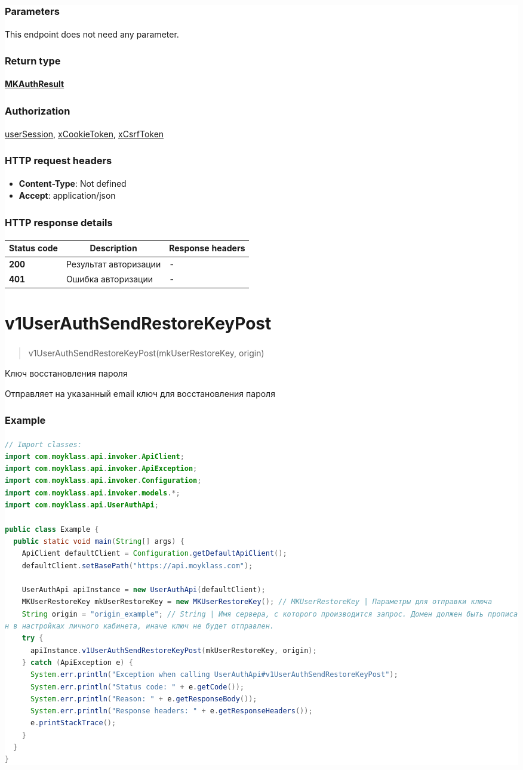 ### Parameters
This endpoint does not need any parameter.

### Return type

[**MKAuthResult**](MKAuthResult.md)

### Authorization

[userSession](../README.md#userSession), [xCookieToken](../README.md#xCookieToken), [xCsrfToken](../README.md#xCsrfToken)

### HTTP request headers

 - **Content-Type**: Not defined
 - **Accept**: application/json

### HTTP response details
| Status code | Description | Response headers |
|-------------|-------------|------------------|
**200** | Результат авторизации |  -  |
**401** | Ошибка авторизации |  -  |

<a name="v1UserAuthSendRestoreKeyPost"></a>
# **v1UserAuthSendRestoreKeyPost**
> v1UserAuthSendRestoreKeyPost(mkUserRestoreKey, origin)

Ключ восстановления пароля

Отправляет на указанный email ключ для восстановления пароля

### Example
```java
// Import classes:
import com.moyklass.api.invoker.ApiClient;
import com.moyklass.api.invoker.ApiException;
import com.moyklass.api.invoker.Configuration;
import com.moyklass.api.invoker.models.*;
import com.moyklass.api.UserAuthApi;

public class Example {
  public static void main(String[] args) {
    ApiClient defaultClient = Configuration.getDefaultApiClient();
    defaultClient.setBasePath("https://api.moyklass.com");

    UserAuthApi apiInstance = new UserAuthApi(defaultClient);
    MKUserRestoreKey mkUserRestoreKey = new MKUserRestoreKey(); // MKUserRestoreKey | Параметры для отправки ключа
    String origin = "origin_example"; // String | Имя сервера, с которого производится запрос. Домен должен быть прописан в настройках личного кабинета, иначе ключ не будет отправлен. 
    try {
      apiInstance.v1UserAuthSendRestoreKeyPost(mkUserRestoreKey, origin);
    } catch (ApiException e) {
      System.err.println("Exception when calling UserAuthApi#v1UserAuthSendRestoreKeyPost");
      System.err.println("Status code: " + e.getCode());
      System.err.println("Reason: " + e.getResponseBody());
      System.err.println("Response headers: " + e.getResponseHeaders());
      e.printStackTrace();
    }
  }
}
```
